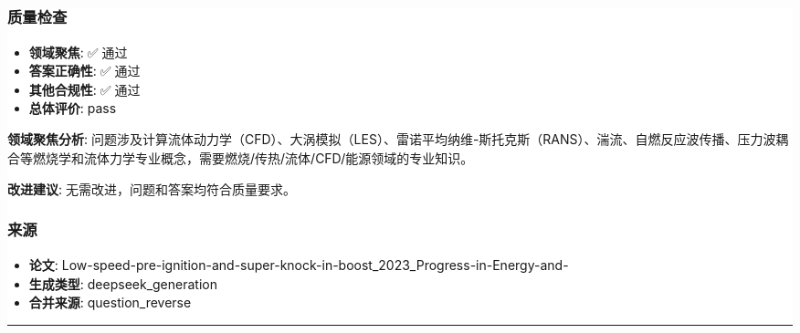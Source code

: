 ### 质量检查

- **领域聚焦**: ✅ 通过
- **答案正确性**: ✅ 通过
- **其他合规性**: ✅ 通过
- **总体评价**: pass

**领域聚焦分析**: 问题涉及计算流体动力学（CFD）、大涡模拟（LES）、雷诺平均纳维-斯托克斯（RANS）、湍流、自燃反应波传播、压力波耦合等燃烧学和流体力学专业概念，需要燃烧/传热/流体/CFD/能源领域的专业知识。

**改进建议**: 无需改进，问题和答案均符合质量要求。

### 来源

- **论文**: Low-speed-pre-ignition-and-super-knock-in-boost_2023_Progress-in-Energy-and-
- **生成类型**: deepseek_generation
- **合并来源**: question_reverse

---

